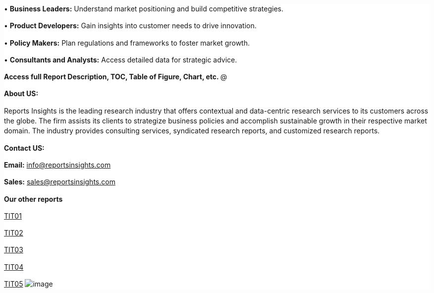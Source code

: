 • <strong>Business Leaders:</strong> Understand market positioning and build competitive strategies.

• <strong>Product Developers:</strong> Gain insights into customer needs to drive innovation.

• <strong>Policy Makers:</strong> Plan regulations and frameworks to foster market growth.

• <strong>Consultants and Analysts:</strong> Access detailed data for strategic advice.
</ul>
<strong>Access full Report Description, TOC, Table of Figure, Chart, etc. </strong>@  <a href= style=color:#0000ff;></a></font>

<strong><strong>About US</strong>:</strong>

Reports Insights is the leading research industry that offers contextual and data-centric research services to its customers across the globe. The firm assists its clients to strategize business policies and accomplish sustainable growth in their respective market domain. The industry provides consulting services, syndicated research reports, and customized research reports.

<strong>Contact US:</strong>

<p class=""""><b>Email:</b> <a href=mailto:info@reportsinsights.com>info@reportsinsights.com</a></p>
<p class=""""><b>Sales:</b> <a href=mailto:sales@reportsinsights.com>sales@reportsinsights.com</a></p>

<strong>Our other reports</strong>

<a href=LIN01>TIT01</a>

<a href=LIN02>TIT02</a>

<a href=LIN03>TIT03</a>

<a href=LIN04>TIT04</a>

<a href=LIN05>TIT05</a>
![image](https://github.com/user-attachments/assets/97a91fff-13c7-4e31-abe0-8a8a79695147)
